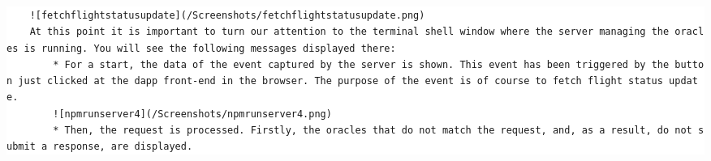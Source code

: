         ![fetchflightstatusupdate](/Screenshots/fetchflightstatusupdate.png)
        At this point it is important to turn our attention to the terminal shell window where the server managing the oracles is running. You will see the following messages displayed there:
            * For a start, the data of the event captured by the server is shown. This event has been triggered by the button just clicked at the dapp front-end in the browser. The purpose of the event is of course to fetch flight status update.
            ![npmrunserver4](/Screenshots/npmrunserver4.png)
            * Then, the request is processed. Firstly, the oracles that do not match the request, and, as a result, do not submit a response, are displayed.